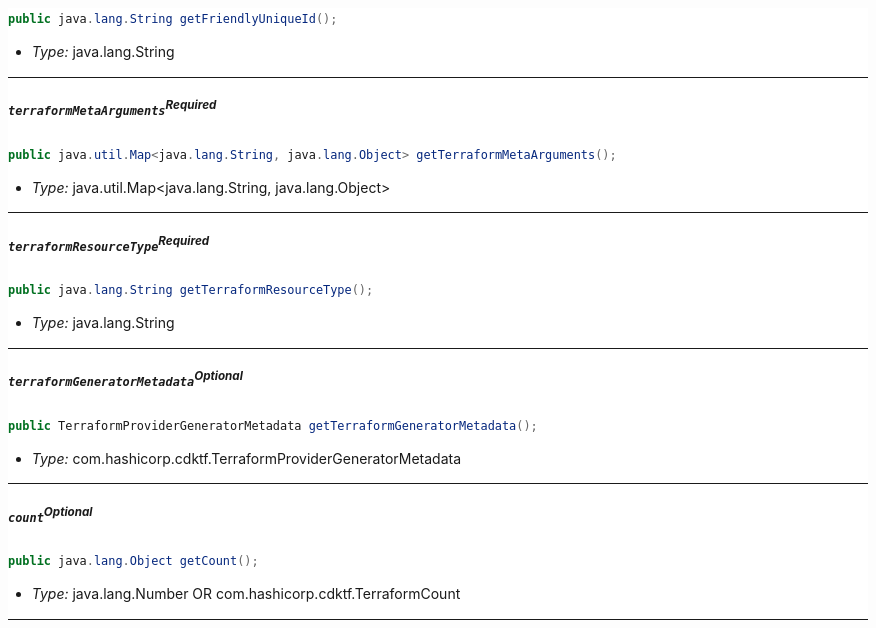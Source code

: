 ```java
public java.lang.String getFriendlyUniqueId();
```

- *Type:* java.lang.String

---

##### `terraformMetaArguments`<sup>Required</sup> <a name="terraformMetaArguments" id="rhizo-co-terraform-provider-oci.dataOciMysqlMysqlBackups.DataOciMysqlMysqlBackups.property.terraformMetaArguments"></a>

```java
public java.util.Map<java.lang.String, java.lang.Object> getTerraformMetaArguments();
```

- *Type:* java.util.Map<java.lang.String, java.lang.Object>

---

##### `terraformResourceType`<sup>Required</sup> <a name="terraformResourceType" id="rhizo-co-terraform-provider-oci.dataOciMysqlMysqlBackups.DataOciMysqlMysqlBackups.property.terraformResourceType"></a>

```java
public java.lang.String getTerraformResourceType();
```

- *Type:* java.lang.String

---

##### `terraformGeneratorMetadata`<sup>Optional</sup> <a name="terraformGeneratorMetadata" id="rhizo-co-terraform-provider-oci.dataOciMysqlMysqlBackups.DataOciMysqlMysqlBackups.property.terraformGeneratorMetadata"></a>

```java
public TerraformProviderGeneratorMetadata getTerraformGeneratorMetadata();
```

- *Type:* com.hashicorp.cdktf.TerraformProviderGeneratorMetadata

---

##### `count`<sup>Optional</sup> <a name="count" id="rhizo-co-terraform-provider-oci.dataOciMysqlMysqlBackups.DataOciMysqlMysqlBackups.property.count"></a>

```java
public java.lang.Object getCount();
```

- *Type:* java.lang.Number OR com.hashicorp.cdktf.TerraformCount

---
